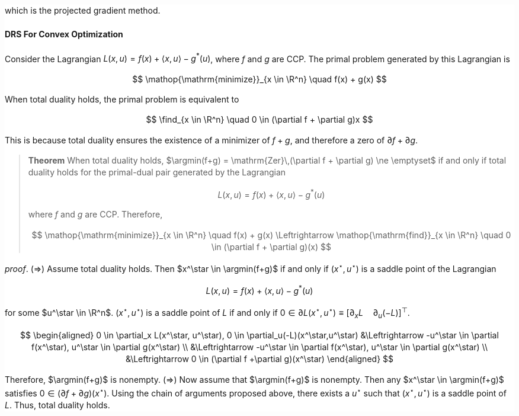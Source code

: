 which is the projected gradient method.

#### DRS For Convex Optimization

Consider the Lagrangian $L(x,u) = f(x) + \langle x,u \rangle - g^* (u)$, where $f$ and $g$ are CCP. The primal problem generated by this Lagrangian is

$$
\mathop{\mathrm{minimize}}_{x \in \R^n} \quad f(x) + g(x)
$$

When total duality holds, the primal problem is equivalent to

$$
\find_{x \in \R^n} \quad 0 \in (\partial f + \partial g)x
$$

This is because total duality ensures the existence of a minimizer of $f+g$, and therefore a zero of $\partial f + \partial g$. 

> **Theorem** When total duality holds, $\argmin(f+g) = \mathrm{Zer}\,(\partial f + \partial g) \ne \emptyset$ if and only if total duality holds for the primal-dual pair generated by the Lagrangian
> 
> $$
L(x,u) = f(x) + \langle x,u \rangle - g^* (u)
> $$
>
> where $f$ and $g$ are CCP. Therefore, 
>
> $$
\mathop{\mathrm{minimize}}_{x \in \R^n} \quad f(x) + g(x) \Leftrightarrow \mathop{\mathrm{find}}_{x \in \R^n} \quad 0 \in (\partial f + \partial g)(x)
> $$

_proof_. ($\Rightarrow$) Assume total duality holds. Then $x^\star \in \argmin(f+g)$ if and only if $(x^\star,u^\star)$ is a saddle point of the Lagrangian

$$
L(x,u) = f(x) + \langle x,u \rangle - g^* (u)
$$

for some $u^\star \in \R^n$. $(x^\star, u^\star)$ is a saddle point of $L$ if and only if $0 \in \partial L(x^\star,u^\star) \equiv [\partial_x L \quad \partial_u(-L)]^\top$.

$$
\begin{aligned}
0 \in \partial_x L(x^\star, u^\star), 0 \in \partial_u(-L)(x^\star,u^\star) &\Leftrightarrow -u^\star \in \partial f(x^\star), u^\star \in \partial g(x^\star) \\
&\Leftrightarrow -u^\star \in \partial f(x^\star), u^\star \in \partial g(x^\star) \\
&\Leftrightarrow 0 \in (\partial f +\partial g)(x^\star)
\end{aligned}
$$

Therefore, $\argmin(f+g)$ is nonempty. ($\Rightarrow$) Now assume that $\argmin(f+g)$ is nonempty. Then any $x^\star \in \argmin(f+g)$ satisfies $0 \in (\partial f + \partial g)(x^\star)$. Using the chain of arguments proposed above, there exists a $u^\star$ such that $(x^\star,u^\star)$ is a saddle point of $L$. Thus, total duality holds.
